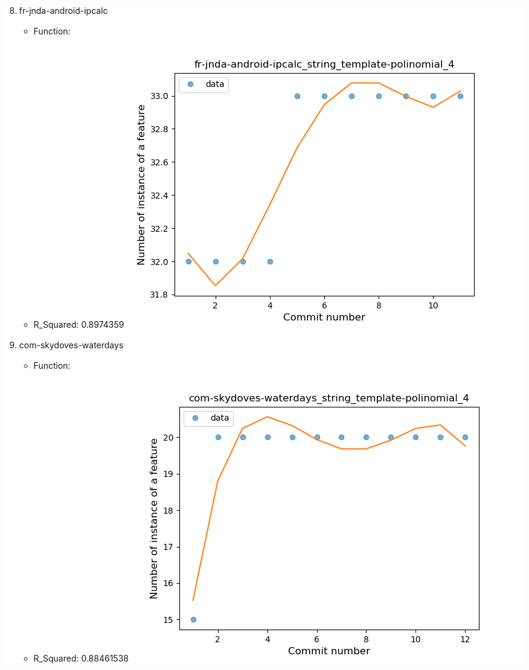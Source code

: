 8. fr-jnda-android-ipcalc

	*  Function: ![equation](http://latex.codecogs.com/svg.latex?0.00204x%5E4%20&plus;%20-0.05303x%5E3%20&plus;0.446678x%5E2%20&plus;%20-1.195221x%20&plus;%2032.848485)
	* R_Squared: 0.8974359
 ![fr-jnda-android-ipcalcstring_template](../plots/fr-jnda-android-ipcalc_string_template_T11_4.png)

9. com-skydoves-waterdays

	*  Function: ![equation](http://latex.codecogs.com/svg.latex?-0.00601x%5E4%20&plus;%200.177618x%5E3%20&plus;-1.828926x%5E2%20&plus;%207.602831x%20&plus;%209.583333)
	* R_Squared: 0.88461538
 ![com-skydoves-waterdaysstring_template](../plots/com-skydoves-waterdays_string_template_T11_4.png)
